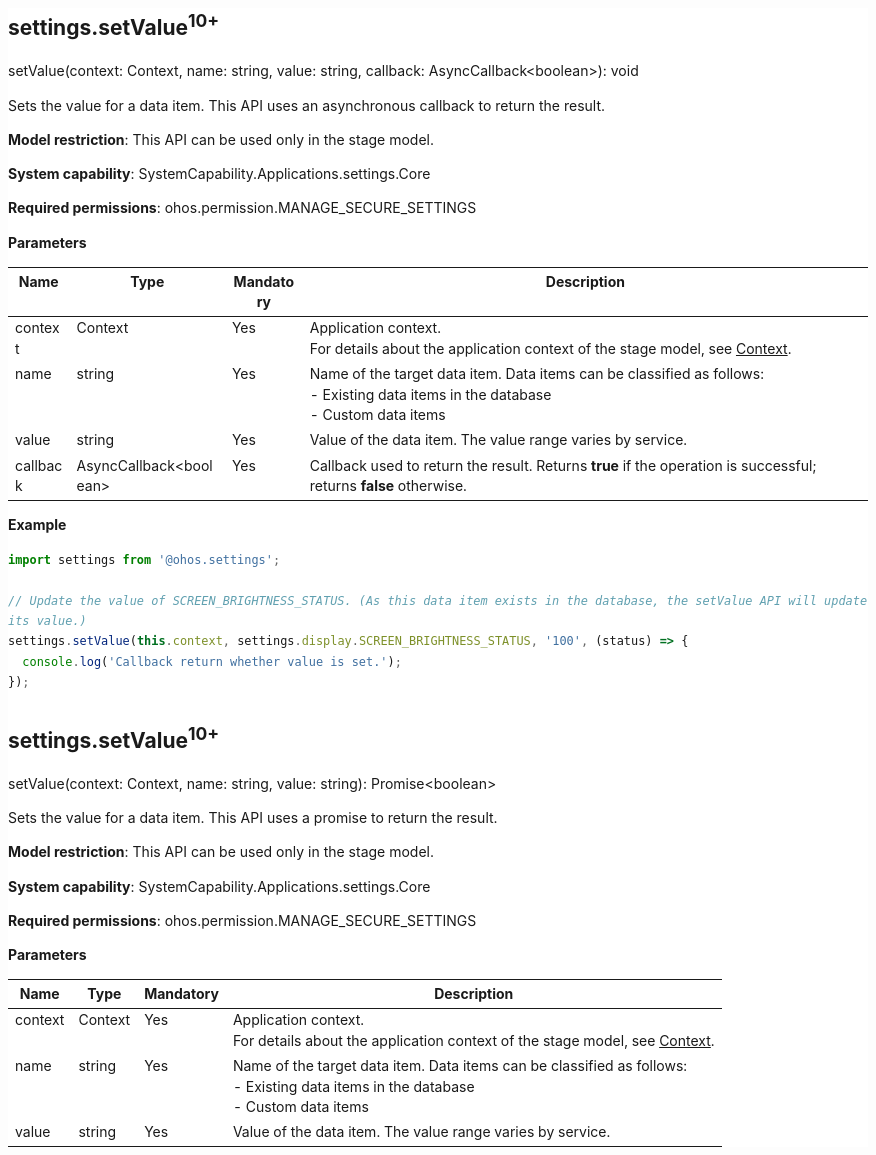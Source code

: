 ## settings.setValue<sup>10+</sup>

setValue(context: Context, name: string, value: string, callback: AsyncCallback\<boolean>): void

Sets the value for a data item. This API uses an asynchronous callback to return the result. 

**Model restriction**: This API can be used only in the stage model.

**System capability**: SystemCapability.Applications.settings.Core

**Required permissions**: ohos.permission.MANAGE_SECURE_SETTINGS

**Parameters**

| Name  | Type                   | Mandatory| Description                                                        |
| -------- | ----------------------- | ---- | ------------------------------------------------------------ |
| context  | Context                 | Yes  | Application context.<br>For details about the application context of the stage model, see [Context](js-apis-inner-application-context.md).|
| name     | string                  | Yes  | Name of the target data item. Data items can be classified as follows:<br>- Existing data items in the database<br>- Custom data items|
| value    | string                  | Yes  | Value of the data item. The value range varies by service.                              |
| callback | AsyncCallback\<boolean> | Yes  | Callback used to return the result. Returns **true** if the operation is successful; returns **false** otherwise.              |

**Example**

```js
import settings from '@ohos.settings';

// Update the value of SCREEN_BRIGHTNESS_STATUS. (As this data item exists in the database, the setValue API will update its value.)
settings.setValue(this.context, settings.display.SCREEN_BRIGHTNESS_STATUS, '100', (status) => {
  console.log('Callback return whether value is set.');
});
```

## settings.setValue<sup>10+</sup>

setValue(context: Context, name: string, value: string): Promise\<boolean>

Sets the value for a data item. This API uses a promise to return the result.

**Model restriction**: This API can be used only in the stage model.

**System capability**: SystemCapability.Applications.settings.Core

**Required permissions**: ohos.permission.MANAGE_SECURE_SETTINGS

**Parameters**

| Name | Type   | Mandatory| Description                                                        |
| ------- | ------- | ---- | ------------------------------------------------------------ |
| context | Context | Yes  | Application context.<br>For details about the application context of the stage model, see [Context](js-apis-inner-application-context.md).|
| name    | string  | Yes  | Name of the target data item. Data items can be classified as follows:<br>- Existing data items in the database<br>- Custom data items|
| value   | string  | Yes  | Value of the data item. The value range varies by service.                              |
